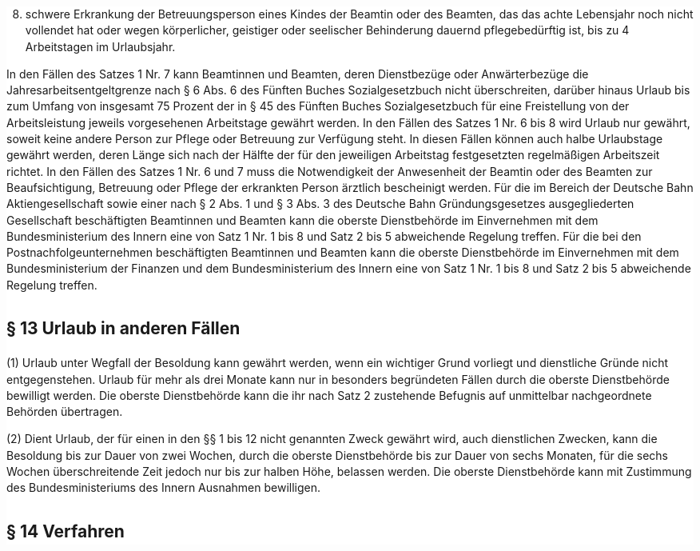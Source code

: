 
8.  schwere Erkrankung der Betreuungsperson eines Kindes der Beamtin oder
    des Beamten, das das achte Lebensjahr noch nicht vollendet hat oder
    wegen körperlicher, geistiger oder seelischer Behinderung dauernd
    pflegebedürftig ist, bis zu 4 Arbeitstagen im Urlaubsjahr.



In den Fällen des Satzes 1 Nr. 7 kann Beamtinnen und Beamten, deren
Dienstbezüge oder Anwärterbezüge die Jahresarbeitsentgeltgrenze nach §
6 Abs. 6 des Fünften Buches Sozialgesetzbuch nicht überschreiten,
darüber hinaus Urlaub bis zum Umfang von insgesamt 75 Prozent der in §
45 des Fünften Buches Sozialgesetzbuch für eine Freistellung von der
Arbeitsleistung jeweils vorgesehenen Arbeitstage gewährt werden. In
den Fällen des Satzes 1 Nr. 6 bis 8 wird Urlaub nur gewährt, soweit
keine andere Person zur Pflege oder Betreuung zur Verfügung steht. In
diesen Fällen können auch halbe Urlaubstage gewährt werden, deren
Länge sich nach der Hälfte der für den jeweiligen Arbeitstag
festgesetzten regelmäßigen Arbeitszeit richtet. In den Fällen des
Satzes 1 Nr. 6 und 7 muss die Notwendigkeit der Anwesenheit der
Beamtin oder des Beamten zur Beaufsichtigung, Betreuung oder Pflege
der erkrankten Person ärztlich bescheinigt werden. Für die im Bereich
der Deutsche Bahn Aktiengesellschaft sowie einer nach § 2 Abs. 1 und §
3 Abs. 3 des Deutsche Bahn Gründungsgesetzes ausgegliederten
Gesellschaft beschäftigten Beamtinnen und Beamten kann die oberste
Dienstbehörde im Einvernehmen mit dem Bundesministerium des Innern
eine von Satz 1 Nr. 1 bis 8 und Satz 2 bis 5 abweichende Regelung
treffen. Für die bei den Postnachfolgeunternehmen beschäftigten
Beamtinnen und Beamten kann die oberste Dienstbehörde im Einvernehmen
mit dem Bundesministerium der Finanzen und dem Bundesministerium des
Innern eine von Satz 1 Nr. 1 bis 8 und Satz 2 bis 5 abweichende
Regelung treffen.


## § 13 Urlaub in anderen Fällen

(1) Urlaub unter Wegfall der Besoldung kann gewährt werden, wenn ein
wichtiger Grund vorliegt und dienstliche Gründe nicht entgegenstehen.
Urlaub für mehr als drei Monate kann nur in besonders begründeten
Fällen durch die oberste Dienstbehörde bewilligt werden. Die oberste
Dienstbehörde kann die ihr nach Satz 2 zustehende Befugnis auf
unmittelbar nachgeordnete Behörden übertragen.

(2) Dient Urlaub, der für einen in den §§ 1 bis 12 nicht genannten
Zweck gewährt wird, auch dienstlichen Zwecken, kann die Besoldung bis
zur Dauer von zwei Wochen, durch die oberste Dienstbehörde bis zur
Dauer von sechs Monaten, für die sechs Wochen überschreitende Zeit
jedoch nur bis zur halben Höhe, belassen werden. Die oberste
Dienstbehörde kann mit Zustimmung des Bundesministeriums des Innern
Ausnahmen bewilligen.


## § 14 Verfahren
